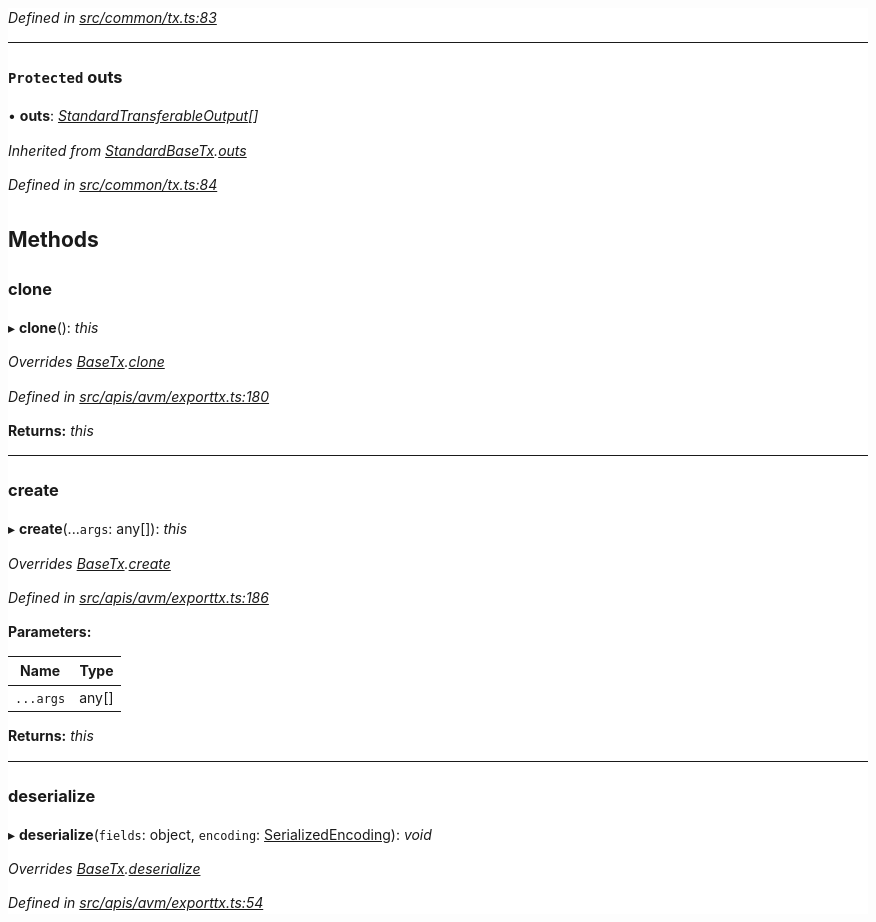 *Defined in [src/common/tx.ts:83](https://github.com/ava-labs/avalanchejs/blob/598fbcc/src/common/tx.ts#L83)*

___

### `Protected` outs

• **outs**: *[StandardTransferableOutput](common_output.standardtransferableoutput.md)[]*

*Inherited from [StandardBaseTx](common_transactions.standardbasetx.md).[outs](common_transactions.standardbasetx.md#protected-outs)*

*Defined in [src/common/tx.ts:84](https://github.com/ava-labs/avalanchejs/blob/598fbcc/src/common/tx.ts#L84)*

## Methods

###  clone

▸ **clone**(): *this*

*Overrides [BaseTx](api_avm_basetx.basetx.md).[clone](api_avm_basetx.basetx.md#clone)*

*Defined in [src/apis/avm/exporttx.ts:180](https://github.com/ava-labs/avalanchejs/blob/598fbcc/src/apis/avm/exporttx.ts#L180)*

**Returns:** *this*

___

###  create

▸ **create**(...`args`: any[]): *this*

*Overrides [BaseTx](api_avm_basetx.basetx.md).[create](api_avm_basetx.basetx.md#create)*

*Defined in [src/apis/avm/exporttx.ts:186](https://github.com/ava-labs/avalanchejs/blob/598fbcc/src/apis/avm/exporttx.ts#L186)*

**Parameters:**

Name | Type |
------ | ------ |
`...args` | any[] |

**Returns:** *this*

___

###  deserialize

▸ **deserialize**(`fields`: object, `encoding`: [SerializedEncoding](../modules/src_utils.md#serializedencoding)): *void*

*Overrides [BaseTx](api_avm_basetx.basetx.md).[deserialize](api_avm_basetx.basetx.md#deserialize)*

*Defined in [src/apis/avm/exporttx.ts:54](https://github.com/ava-labs/avalanchejs/blob/598fbcc/src/apis/avm/exporttx.ts#L54)*
